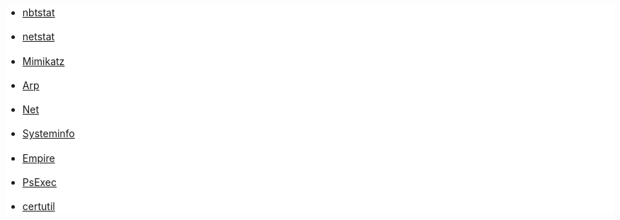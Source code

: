 * [nbtstat](../tools/nbtstat.md)
    
* [netstat](../tools/netstat.md)
    
* [Mimikatz](../tools/Mimikatz.md)
    
* [Arp](../tools/Arp.md)
    
* [Net](../tools/Net.md)
    
* [Systeminfo](../tools/Systeminfo.md)
    
* [Empire](../tools/Empire.md)
    
* [PsExec](../tools/PsExec.md)
    
* [certutil](../tools/certutil.md)
    
